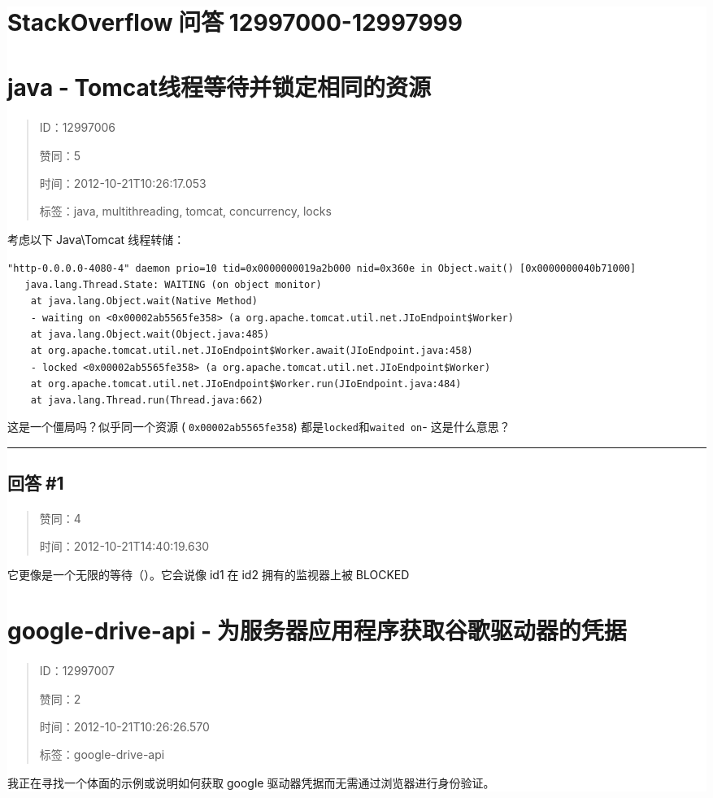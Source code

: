 # StackOverflow 问答 12997000-12997999

# java - Tomcat线程等待并锁定相同的资源

> ID：12997006
> 
> 赞同：5
> 
> 时间：2012-10-21T10:26:17.053
> 
> 标签：java, multithreading, tomcat, concurrency, locks

考虑以下 Java\Tomcat 线程转储：

```
"http-0.0.0.0-4080-4" daemon prio=10 tid=0x0000000019a2b000 nid=0x360e in Object.wait() [0x0000000040b71000]
   java.lang.Thread.State: WAITING (on object monitor)
    at java.lang.Object.wait(Native Method)
    - waiting on <0x00002ab5565fe358> (a org.apache.tomcat.util.net.JIoEndpoint$Worker)
    at java.lang.Object.wait(Object.java:485)
    at org.apache.tomcat.util.net.JIoEndpoint$Worker.await(JIoEndpoint.java:458)
    - locked <0x00002ab5565fe358> (a org.apache.tomcat.util.net.JIoEndpoint$Worker)
    at org.apache.tomcat.util.net.JIoEndpoint$Worker.run(JIoEndpoint.java:484)
    at java.lang.Thread.run(Thread.java:662) 
```

这是一个僵局吗？似乎同一个资源 ( `0x00002ab5565fe358`) 都是`locked`和`waited on`- 这是什么意思？

* * *

## 回答 #1

> 赞同：4
> 
> 时间：2012-10-21T14:40:19.630

它更像是一个无限的等待（）。它会说像 id1 在 id2 拥有的监视器上被 BLOCKED

# google-drive-api - 为服务器应用程序获取谷歌驱动器的凭据

> ID：12997007
> 
> 赞同：2
> 
> 时间：2012-10-21T10:26:26.570
> 
> 标签：google-drive-api

我正在寻找一个体面的示例或说明如何获取 google 驱动器凭据而无需通过浏览器进行身份验证。
